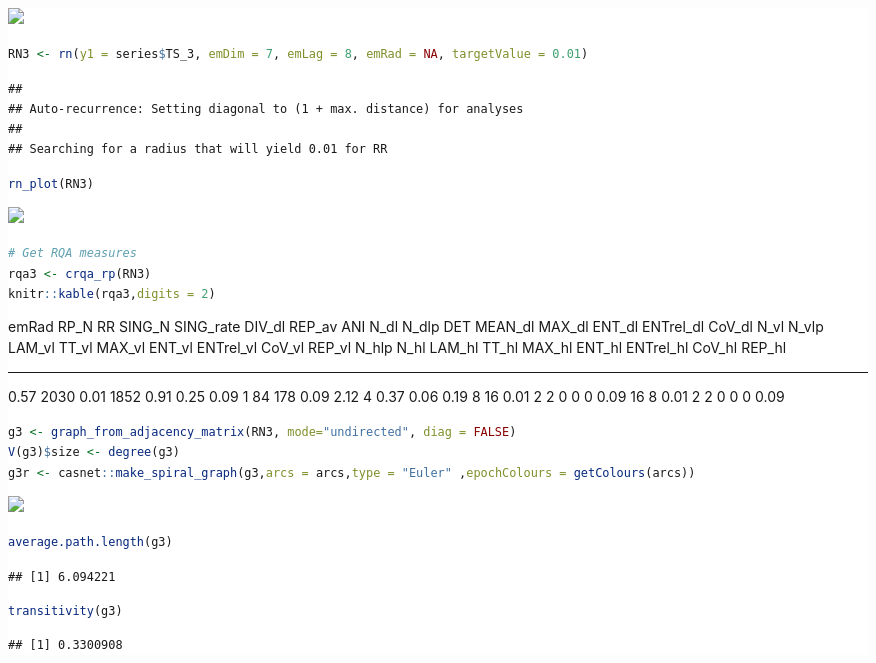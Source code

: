 ![](ASSIGNMENTS_D4_Networks_files/figure-html/unnamed-chunk-14-2.png)

```r
RN3 <- rn(y1 = series$TS_3, emDim = 7, emLag = 8, emRad = NA, targetValue = 0.01)
```

```
## 
## Auto-recurrence: Setting diagonal to (1 + max. distance) for analyses
## 
## Searching for a radius that will yield 0.01 for RR
```

```r
rn_plot(RN3)
```

![](ASSIGNMENTS_D4_Networks_files/figure-html/unnamed-chunk-14-3.png)

```r
# Get RQA measures
rqa3 <- crqa_rp(RN3)
knitr::kable(rqa3,digits = 2)
```



 emRad   RP_N     RR   SING_N   SING_rate   DIV_dl   REP_av   ANI   N_dl   N_dlp    DET   MEAN_dl   MAX_dl   ENT_dl   ENTrel_dl   CoV_dl   N_vl   N_vlp   LAM_vl   TT_vl   MAX_vl   ENT_vl   ENTrel_vl   CoV_vl   REP_vl   N_hlp   N_hl   LAM_hl   TT_hl   MAX_hl   ENT_hl   ENTrel_hl   CoV_hl   REP_hl
------  -----  -----  -------  ----------  -------  -------  ----  -----  ------  -----  --------  -------  -------  ----------  -------  -----  ------  -------  ------  -------  -------  ----------  -------  -------  ------  -----  -------  ------  -------  -------  ----------  -------  -------
  0.57   2030   0.01     1852        0.91     0.25     0.09     1     84     178   0.09      2.12        4     0.37        0.06     0.19      8      16     0.01       2        2        0           0        0     0.09      16      8     0.01       2        2        0           0        0     0.09

```r
g3 <- graph_from_adjacency_matrix(RN3, mode="undirected", diag = FALSE)
V(g3)$size <- degree(g3)
g3r <- casnet::make_spiral_graph(g3,arcs = arcs,type = "Euler" ,epochColours = getColours(arcs))
```

![](ASSIGNMENTS_D4_Networks_files/figure-html/unnamed-chunk-14-4.png)

```r
average.path.length(g3)
```

```
## [1] 6.094221
```

```r
transitivity(g3)
```

```
## [1] 0.3300908
```
